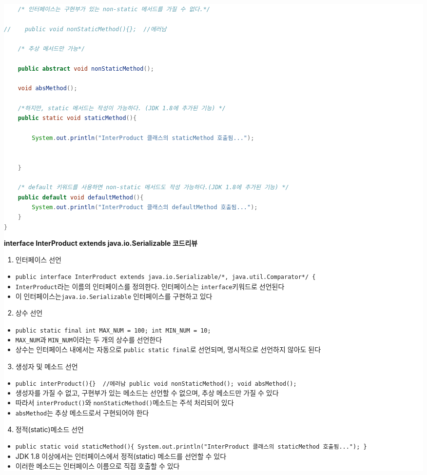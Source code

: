 ```java
    /* 인터페이스는 구현부가 있는 non-static 메서드를 가질 수 없다.*/

//    public void nonStaticMethod(){};  //에러남

    /* 추상 메서드만 가능*/

    public abstract void nonStaticMethod();

    void absMethod();

    /*하지만, static 메서드는 작성이 가능하다. (JDK 1.8에 추가된 기능) */
    public static void staticMethod(){

        System.out.println("InterProduct 클래스의 staticMethod 호출됨...");


    }

    /* default 키워드를 사용하면 non-static 메서드도 작성 가능하다.(JDK 1.8에 추가된 기능) */
    public default void defaultMethod(){
        System.out.println("InterProduct 클래스의 defaultMethod 호출됨...");
    }
}
```

**interface InterProduct extends java.io.Serializable 코드리뷰**

1. 인터페이스 선언

 - `public interface InterProduct extends java.io.Serializable/*, java.util.Comparator*/ {`
 - `InterProduct`라는 이름의 인터페이스를 정의한다. 인터페이스는 `interface`키워드로 선언된다
 - 이 인터페이스는`java.io.Serializable` 인터페이스를 구현하고 있다

2. 상수 선언

 - `public static final int MAX_NUM = 100;
   int MIN_NUM = 10;`
 - `MAX_NUM`과 `MIN_NUM`이라는 두 개의 상수를 선언한다
 - 상수는 인터페이스 내에서는 자동으로 `public static final`로 선언되며, 명시적으로 선언하지 않아도 된다

3. 생성자 및 메소드 선언

 - `public interProduct(){}  //에러남
   public void nonStaticMethod();
   void absMethod();`
 - 생성자를 가질 수 없고, 구현부가 있는 메소드는 선언할 수 없으며, 추상 메소드만 가질 수 있다
 - 따라서 `interProduct()`와 `nonStaticMethod()`메소드는 주석 처리되어 있다
 - `absMethod`는 추상 메소드로서 구현되어야 한다

4. 정적(static)메소드 선언

 - `public static void staticMethod(){
   System.out.println("InterProduct 클래스의 staticMethod 호출됨...");
   }`
 - JDK 1.8 이상에서는 인터페이스에서 정적(static) 메소드를 선언할 수 있다
 - 이러한 메소드는 인터페이스 이름으로 직접 호출할 수 있다
